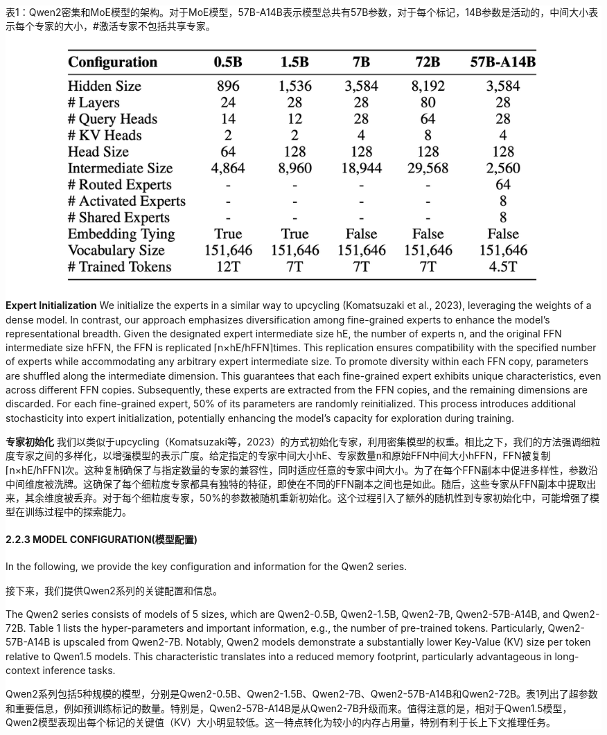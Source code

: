 表1：Qwen2密集和MoE模型的架构。对于MoE模型，57B-A14B表示模型总共有57B参数，对于每个标记，14B参数是活动的，中间大小表示每个专家的大小，#激活专家不包括共享专家。

![](/images/2024/Qwen2-Technical-Report/Table1.png)

**Expert Initialization** We initialize the experts in a similar way to upcycling (Komatsuzaki et al., 2023), leveraging the weights of a dense model. In contrast, our approach emphasizes diversification among fine-grained experts to enhance the model’s representational breadth. Given the designated expert intermediate size hE, the number of experts n, and the original FFN intermediate size hFFN, the FFN is replicated ⌈n×hE/hFFN⌉times. This replication ensures compatibility with the specified number of experts while accommodating any arbitrary expert intermediate size. To promote diversity within each FFN copy, parameters are shuffled along the intermediate dimension. This guarantees that each fine-grained expert exhibits unique characteristics, even across different FFN copies. Subsequently, these experts are extracted from the FFN copies, and the remaining dimensions are discarded. For each fine-grained expert, 50% of its parameters are randomly reinitialized. This process introduces additional stochasticity into expert initialization, potentially enhancing the model’s capacity for exploration during training.

**专家初始化** 我们以类似于upcycling（Komatsuzaki等，2023）的方式初始化专家，利用密集模型的权重。相比之下，我们的方法强调细粒度专家之间的多样化，以增强模型的表示广度。给定指定的专家中间大小hE、专家数量n和原始FFN中间大小hFFN，FFN被复制⌈n×hE/hFFN⌉次。这种复制确保了与指定数量的专家的兼容性，同时适应任意的专家中间大小。为了在每个FFN副本中促进多样性，参数沿中间维度被洗牌。这确保了每个细粒度专家都具有独特的特征，即使在不同的FFN副本之间也是如此。随后，这些专家从FFN副本中提取出来，其余维度被丢弃。对于每个细粒度专家，50%的参数被随机重新初始化。这个过程引入了额外的随机性到专家初始化中，可能增强了模型在训练过程中的探索能力。

#### 2.2.3 MODEL CONFIGURATION(模型配置)

In the following, we provide the key configuration and information for the Qwen2 series.

接下来，我们提供Qwen2系列的关键配置和信息。

The Qwen2 series consists of models of 5 sizes, which are Qwen2-0.5B, Qwen2-1.5B, Qwen2-7B, Qwen2-57B-A14B, and Qwen2-72B. Table 1 lists the hyper-parameters and important information, e.g., the number of pre-trained tokens. Particularly, Qwen2-57B-A14B is upscaled from Qwen2-7B. Notably, Qwen2 models demonstrate a substantially lower Key-Value (KV) size per token relative to Qwen1.5 models. This characteristic translates into a reduced memory footprint, particularly advantageous in long-context inference tasks.

Qwen2系列包括5种规模的模型，分别是Qwen2-0.5B、Qwen2-1.5B、Qwen2-7B、Qwen2-57B-A14B和Qwen2-72B。表1列出了超参数和重要信息，例如预训练标记的数量。特别是，Qwen2-57B-A14B是从Qwen2-7B升级而来。值得注意的是，相对于Qwen1.5模型，Qwen2模型表现出每个标记的关键值（KV）大小明显较低。这一特点转化为较小的内存占用量，特别有利于长上下文推理任务。
